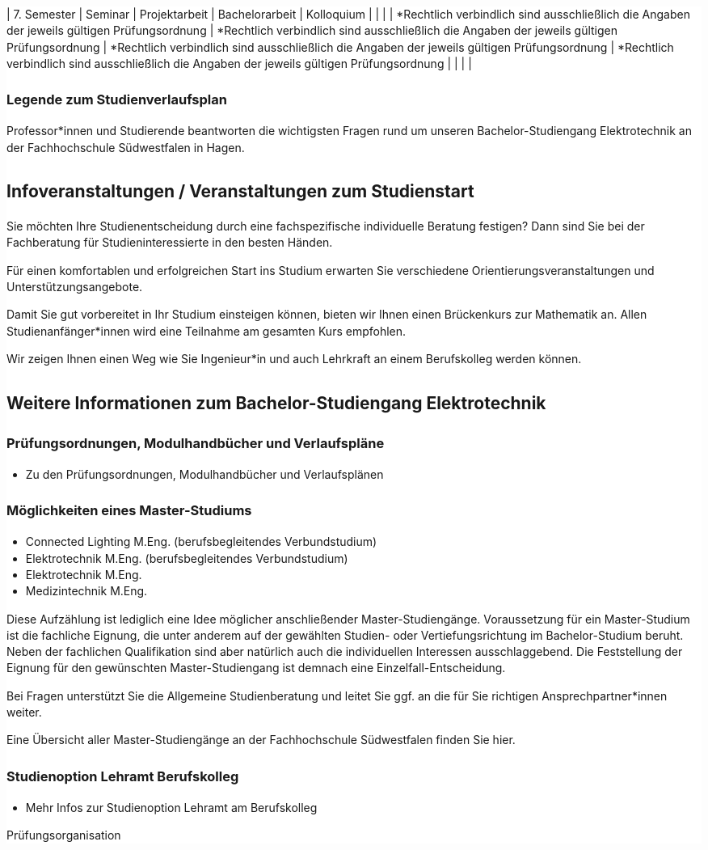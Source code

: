 | 7. Semester                                                                                 | Seminar                                                                                     | Projektarbeit                                                                               | Bachelorarbeit                                                                              | Kolloquium                         |                                          |                                                     |
| *Rechtlich verbindlich sind ausschließlich die Angaben der jeweils gültigen Prüfungsordnung | *Rechtlich verbindlich sind ausschließlich die Angaben der jeweils gültigen Prüfungsordnung | *Rechtlich verbindlich sind ausschließlich die Angaben der jeweils gültigen Prüfungsordnung | *Rechtlich verbindlich sind ausschließlich die Angaben der jeweils gültigen Prüfungsordnung |                                    |                                          |                                                     |

### Legende zum Studienverlaufsplan

Professor*innen und Studierende beantworten die wichtigsten Fragen rund um unseren Bachelor-Studiengang Elektrotechnik an der Fachhochschule Südwestfalen in Hagen.

## Infoveranstaltungen / Veranstaltungen zum Studienstart

Sie möchten Ihre Studienentscheidung durch eine fachspezifische individuelle Beratung festigen? Dann sind Sie bei der Fachberatung für Studieninteressierte in den besten Händen.

Für einen komfortablen und erfolgreichen Start ins Studium erwarten Sie verschiedene Orientierungsveranstaltungen und Unterstützungsangebote.

Damit Sie gut vorbereitet in Ihr Studium einsteigen können, bieten wir Ihnen einen Brückenkurs zur Mathematik an. Allen Studienanfänger*innen wird eine Teilnahme am gesamten Kurs empfohlen.

Wir zeigen Ihnen einen Weg wie Sie Ingenieur*in und auch Lehrkraft an einem Berufskolleg werden können.

## Weitere Informationen zum Bachelor-Studiengang Elektrotechnik

### Prüfungsordnungen, Modulhandbücher und Verlaufspläne

- Zu den Prüfungsordnungen, Modulhandbücher und Verlaufsplänen

### Möglichkeiten eines Master-Studiums

- Connected Lighting M.Eng. (berufsbegleitendes Verbundstudium)
- Elektrotechnik M.Eng. (berufsbegleitendes Verbundstudium)
- Elektrotechnik M.Eng.
- Medizintechnik M.Eng.

Diese Aufzählung ist lediglich eine Idee möglicher anschließender Master-Studiengänge. Voraussetzung für ein Master-Studium ist die fachliche Eignung, die unter anderem auf der gewählten Studien- oder Vertiefungsrichtung im Bachelor-Studium beruht. Neben der fachlichen Qualifikation sind aber natürlich auch die individuellen Interessen ausschlaggebend. Die Feststellung der Eignung für den gewünschten Master-Studiengang ist demnach eine Einzelfall-Entscheidung.

Bei Fragen unterstützt Sie die
Allgemeine Studienberatung und leitet Sie ggf. an die für Sie richtigen Ansprechpartner*innen weiter.

Eine Übersicht aller Master-Studiengänge an der Fachhochschule Südwestfalen finden Sie hier.

### Studienoption Lehramt Berufskolleg

- Mehr Infos zur Studienoption Lehramt am Berufskolleg

Prüfungsorganisation
